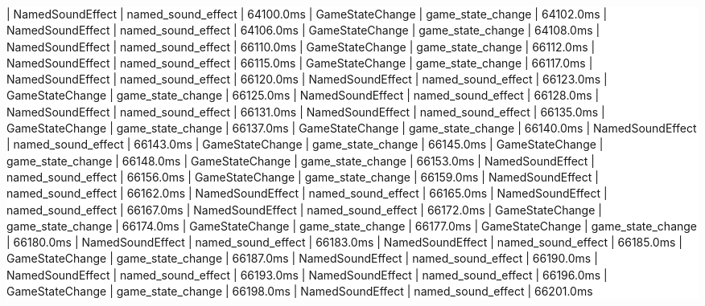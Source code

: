 | NamedSoundEffect | named_sound_effect | 64100.0ms
| GameStateChange | game_state_change | 64102.0ms
| NamedSoundEffect | named_sound_effect | 64106.0ms
| GameStateChange | game_state_change | 64108.0ms
| NamedSoundEffect | named_sound_effect | 66110.0ms
| GameStateChange | game_state_change | 66112.0ms
| NamedSoundEffect | named_sound_effect | 66115.0ms
| GameStateChange | game_state_change | 66117.0ms
| NamedSoundEffect | named_sound_effect | 66120.0ms
| NamedSoundEffect | named_sound_effect | 66123.0ms
| GameStateChange | game_state_change | 66125.0ms
| NamedSoundEffect | named_sound_effect | 66128.0ms
| NamedSoundEffect | named_sound_effect | 66131.0ms
| NamedSoundEffect | named_sound_effect | 66135.0ms
| GameStateChange | game_state_change | 66137.0ms
| GameStateChange | game_state_change | 66140.0ms
| NamedSoundEffect | named_sound_effect | 66143.0ms
| GameStateChange | game_state_change | 66145.0ms
| GameStateChange | game_state_change | 66148.0ms
| GameStateChange | game_state_change | 66153.0ms
| NamedSoundEffect | named_sound_effect | 66156.0ms
| GameStateChange | game_state_change | 66159.0ms
| NamedSoundEffect | named_sound_effect | 66162.0ms
| NamedSoundEffect | named_sound_effect | 66165.0ms
| NamedSoundEffect | named_sound_effect | 66167.0ms
| NamedSoundEffect | named_sound_effect | 66172.0ms
| GameStateChange | game_state_change | 66174.0ms
| GameStateChange | game_state_change | 66177.0ms
| GameStateChange | game_state_change | 66180.0ms
| NamedSoundEffect | named_sound_effect | 66183.0ms
| NamedSoundEffect | named_sound_effect | 66185.0ms
| GameStateChange | game_state_change | 66187.0ms
| NamedSoundEffect | named_sound_effect | 66190.0ms
| NamedSoundEffect | named_sound_effect | 66193.0ms
| NamedSoundEffect | named_sound_effect | 66196.0ms
| GameStateChange | game_state_change | 66198.0ms
| NamedSoundEffect | named_sound_effect | 66201.0ms